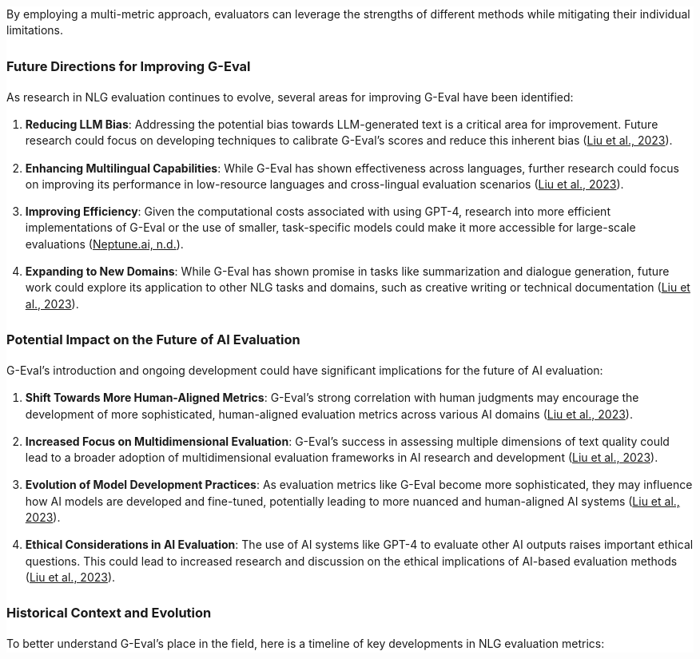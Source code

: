 
By employing a multi-metric approach, evaluators can leverage the strengths of different methods while mitigating their individual limitations.

### Future Directions for Improving G-Eval

As research in NLG evaluation continues to evolve, several areas for improving G-Eval have been identified:

1.  **Reducing LLM Bias**: Addressing the potential bias towards LLM-generated text is a critical area for improvement. Future research could focus on developing techniques to calibrate G-Eval’s scores and reduce this inherent bias ([Liu et al., 2023](https://ar5iv.labs.arxiv.org/html/2303.16634)).
    
2.  **Enhancing Multilingual Capabilities**: While G-Eval has shown effectiveness across languages, further research could focus on improving its performance in low-resource languages and cross-lingual evaluation scenarios ([Liu et al., 2023](https://aclanthology.org/2023.emnlp-main.153.pdf)).
    
3.  **Improving Efficiency**: Given the computational costs associated with using GPT-4, research into more efficient implementations of G-Eval or the use of smaller, task-specific models could make it more accessible for large-scale evaluations ([Neptune.ai, n.d.](https://neptune.ai/blog/llm-evaluation-text-summarization)).
    
4.  **Expanding to New Domains**: While G-Eval has shown promise in tasks like summarization and dialogue generation, future work could explore its application to other NLG tasks and domains, such as creative writing or technical documentation ([Liu et al., 2023](https://ar5iv.labs.arxiv.org/html/2303.16634)).
    

### Potential Impact on the Future of AI Evaluation

G-Eval’s introduction and ongoing development could have significant implications for the future of AI evaluation:

1.  **Shift Towards More Human-Aligned Metrics**: G-Eval’s strong correlation with human judgments may encourage the development of more sophisticated, human-aligned evaluation metrics across various AI domains ([Liu et al., 2023](https://aclanthology.org/2023.emnlp-main.153.pdf)).
    
2.  **Increased Focus on Multidimensional Evaluation**: G-Eval’s success in assessing multiple dimensions of text quality could lead to a broader adoption of multidimensional evaluation frameworks in AI research and development ([Liu et al., 2023](https://sapientpants.com/understanding-the-g-evel-metric/)).
    
3.  **Evolution of Model Development Practices**: As evaluation metrics like G-Eval become more sophisticated, they may influence how AI models are developed and fine-tuned, potentially leading to more nuanced and human-aligned AI systems ([Liu et al., 2023](https://ar5iv.labs.arxiv.org/html/2303.16634)).
    
4.  **Ethical Considerations in AI Evaluation**: The use of AI systems like GPT-4 to evaluate other AI outputs raises important ethical questions. This could lead to increased research and discussion on the ethical implications of AI-based evaluation methods ([Liu et al., 2023](https://ar5iv.labs.arxiv.org/html/2303.16634)).
    

### Historical Context and Evolution

To better understand G-Eval’s place in the field, here is a timeline of key developments in NLG evaluation metrics:
